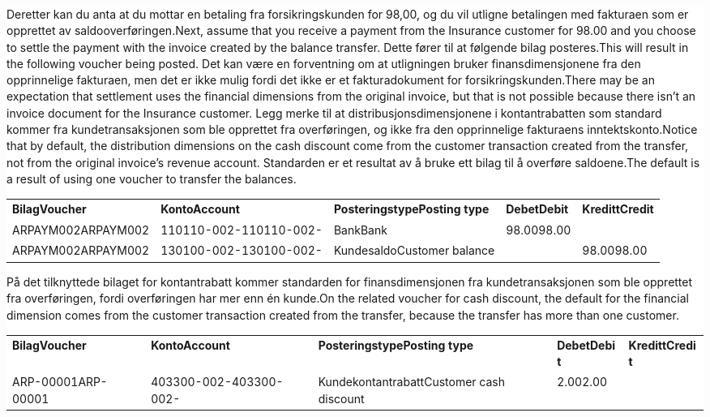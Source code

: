 <span data-ttu-id="3b15f-500">Deretter kan du anta at du mottar en betaling fra forsikringskunden for 98,00, og du vil utligne betalingen med fakturaen som er opprettet av saldooverføringen.</span><span class="sxs-lookup"><span data-stu-id="3b15f-500">Next, assume that you receive a payment from the Insurance customer for 98.00 and you choose to settle the payment with the invoice created by the balance transfer.</span></span> <span data-ttu-id="3b15f-501">Dette fører til at følgende bilag posteres.</span><span class="sxs-lookup"><span data-stu-id="3b15f-501">This will result in the following voucher being posted.</span></span> <span data-ttu-id="3b15f-502">Det kan være en forventning om at utligningen bruker finansdimensjonene fra den opprinnelige fakturaen, men det er ikke mulig fordi det ikke er et fakturadokument for forsikringskunden.</span><span class="sxs-lookup"><span data-stu-id="3b15f-502">There may be an expectation that settlement uses the financial dimensions from the original invoice, but that is not possible because there isn’t an invoice document for the Insurance customer.</span></span> <span data-ttu-id="3b15f-503">Legg merke til at distribusjonsdimensjonene i kontantrabatten som standard kommer fra kundetransaksjonen som ble opprettet fra overføringen, og ikke fra den opprinnelige fakturaens inntektskonto.</span><span class="sxs-lookup"><span data-stu-id="3b15f-503">Notice that by default, the distribution dimensions on the cash discount come from the customer transaction created from the transfer, not from the original invoice’s revenue account.</span></span> <span data-ttu-id="3b15f-504">Standarden er et resultat av å bruke ett bilag til å overføre saldoene.</span><span class="sxs-lookup"><span data-stu-id="3b15f-504">The default is a result of using one voucher to transfer the balances.</span></span>

|             |             |                  |           |            |
|-------------|-------------|------------------|-----------|------------|
| <span data-ttu-id="3b15f-505">**Bilag**</span><span class="sxs-lookup"><span data-stu-id="3b15f-505">**Voucher**</span></span> | <span data-ttu-id="3b15f-506">**Konto**</span><span class="sxs-lookup"><span data-stu-id="3b15f-506">**Account**</span></span> | <span data-ttu-id="3b15f-507">**Posteringstype**</span><span class="sxs-lookup"><span data-stu-id="3b15f-507">**Posting type**</span></span> | <span data-ttu-id="3b15f-508">**Debet**</span><span class="sxs-lookup"><span data-stu-id="3b15f-508">**Debit**</span></span> | <span data-ttu-id="3b15f-509">**Kreditt**</span><span class="sxs-lookup"><span data-stu-id="3b15f-509">**Credit**</span></span> |
| <span data-ttu-id="3b15f-510">ARPAYM002</span><span class="sxs-lookup"><span data-stu-id="3b15f-510">ARPAYM002</span></span>   | <span data-ttu-id="3b15f-511">110110-002-</span><span class="sxs-lookup"><span data-stu-id="3b15f-511">110110-002-</span></span> | <span data-ttu-id="3b15f-512">Bank</span><span class="sxs-lookup"><span data-stu-id="3b15f-512">Bank</span></span>             | <span data-ttu-id="3b15f-513">98.00</span><span class="sxs-lookup"><span data-stu-id="3b15f-513">98.00</span></span>     |            |
| <span data-ttu-id="3b15f-514">ARPAYM002</span><span class="sxs-lookup"><span data-stu-id="3b15f-514">ARPAYM002</span></span>   | <span data-ttu-id="3b15f-515">130100-002-</span><span class="sxs-lookup"><span data-stu-id="3b15f-515">130100-002-</span></span> | <span data-ttu-id="3b15f-516">Kundesaldo</span><span class="sxs-lookup"><span data-stu-id="3b15f-516">Customer balance</span></span> |           | <span data-ttu-id="3b15f-517">98.00</span><span class="sxs-lookup"><span data-stu-id="3b15f-517">98.00</span></span>      |

<span data-ttu-id="3b15f-518">På det tilknyttede bilaget for kontantrabatt kommer standarden for finansdimensjonen fra kundetransaksjonen som ble opprettet fra overføringen, fordi overføringen har mer enn én kunde.</span><span class="sxs-lookup"><span data-stu-id="3b15f-518">On the related voucher for cash discount, the default for the financial dimension comes from the customer transaction created from the transfer, because the transfer has more than one customer.</span></span>

|             |             |                        |           |            |
|-------------|-------------|------------------------|-----------|------------|
| <span data-ttu-id="3b15f-519">**Bilag**</span><span class="sxs-lookup"><span data-stu-id="3b15f-519">**Voucher**</span></span> | <span data-ttu-id="3b15f-520">**Konto**</span><span class="sxs-lookup"><span data-stu-id="3b15f-520">**Account**</span></span> | <span data-ttu-id="3b15f-521">**Posteringstype**</span><span class="sxs-lookup"><span data-stu-id="3b15f-521">**Posting type**</span></span>       | <span data-ttu-id="3b15f-522">**Debet**</span><span class="sxs-lookup"><span data-stu-id="3b15f-522">**Debit**</span></span> | <span data-ttu-id="3b15f-523">**Kreditt**</span><span class="sxs-lookup"><span data-stu-id="3b15f-523">**Credit**</span></span> |
| <span data-ttu-id="3b15f-524">ARP-00001</span><span class="sxs-lookup"><span data-stu-id="3b15f-524">ARP-00001</span></span>   | <span data-ttu-id="3b15f-525">403300-002-</span><span class="sxs-lookup"><span data-stu-id="3b15f-525">403300-002-</span></span> | <span data-ttu-id="3b15f-526">Kundekontantrabatt</span><span class="sxs-lookup"><span data-stu-id="3b15f-526">Customer cash discount</span></span> | <span data-ttu-id="3b15f-527">2.00</span><span class="sxs-lookup"><span data-stu-id="3b15f-527">2.00</span></span>      |            |